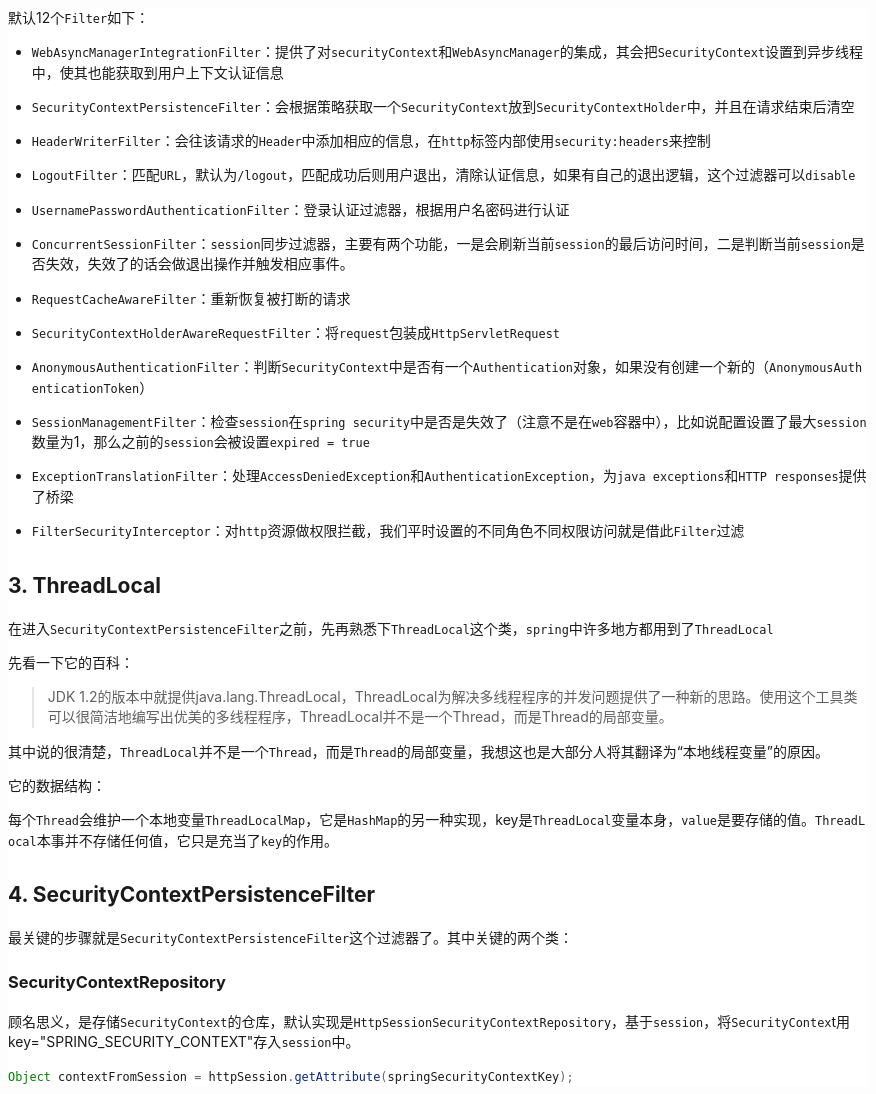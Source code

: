 默认12个`Filter`如下：

- `WebAsyncManagerIntegrationFilter`：提供了对`securityContext`和`WebAsyncManager`的集成，其会把`SecurityContext`设置到异步线程中，使其也能获取到用户上下文认证信息

- `SecurityContextPersistenceFilter`：会根据策略获取一个`SecurityContext`放到`SecurityContextHolder`中，并且在请求结束后清空

- `HeaderWriterFilter`：会往该请求的`Header`中添加相应的信息，在`http`标签内部使用`security:headers`来控制

- `LogoutFilter`：匹配`URL`，默认为`/logout`，匹配成功后则用户退出，清除认证信息，如果有自己的退出逻辑，这个过滤器可以`disable`

- `UsernamePasswordAuthenticationFilter`：登录认证过滤器，根据用户名密码进行认证

- `ConcurrentSessionFilter`：`session`同步过滤器，主要有两个功能，一是会刷新当前`session`的最后访问时间，二是判断当前`session`是否失效，失效了的话会做退出操作并触发相应事件。

- `RequestCacheAwareFilter`：重新恢复被打断的请求

- `SecurityContextHolderAwareRequestFilter`：将`request`包装成`HttpServletRequest`

- `AnonymousAuthenticationFilter`：判断`SecurityContext`中是否有一个`Authentication`对象，如果没有创建一个新的（`AnonymousAuthenticationToken`）

- `SessionManagementFilter`：检查`session`在`spring security`中是否是失效了（注意不是在`web`容器中），比如说配置设置了最大`session`数量为1，那么之前的`session`会被设置`expired = true`

- `ExceptionTranslationFilter`：处理`AccessDeniedException`和`AuthenticationException`，为`java exceptions`和`HTTP responses`提供了桥梁

- `FilterSecurityInterceptor`：对`http`资源做权限拦截，我们平时设置的不同角色不同权限访问就是借此`Filter`过滤

## 3. ThreadLocal

在进入`SecurityContextPersistenceFilter`之前，先再熟悉下`ThreadLocal`这个类，`spring`中许多地方都用到了`ThreadLocal`

先看一下它的百科：

> JDK 1.2的版本中就提供java.lang.ThreadLocal，ThreadLocal为解决多线程程序的并发问题提供了一种新的思路。使用这个工具类可以很简洁地编写出优美的多线程程序，ThreadLocal并不是一个Thread，而是Thread的局部变量。

其中说的很清楚，`ThreadLocal`并不是一个`Thread`，而是`Thread`的局部变量，我想这也是大部分人将其翻译为“本地线程变量”的原因。

它的数据结构：

每个`Thread`会维护一个本地变量`ThreadLocalMap`，它是`HashMap`的另一种实现，key是`ThreadLocal`变量本身，`value`是要存储的值。`ThreadLocal`本事并不存储任何值，它只是充当了`key`的作用。

## 4. SecurityContextPersistenceFilter

最关键的步骤就是`SecurityContextPersistenceFilter`这个过滤器了。其中关键的两个类：

### SecurityContextRepository

顾名思义，是存储`SecurityContext`的仓库，默认实现是`HttpSessionSecurityContextRepository`，基于`session`，将`SecurityContex`t用key="SPRING_SECURITY_CONTEXT"存入`session`中。

```java
Object contextFromSession = httpSession.getAttribute(springSecurityContextKey);
```
